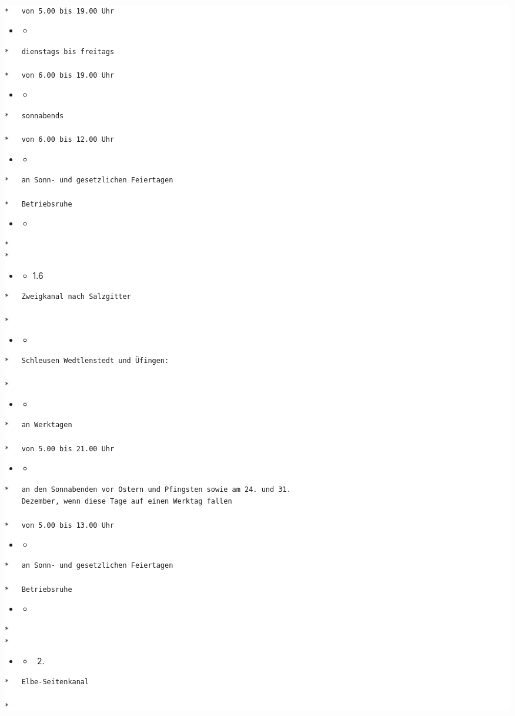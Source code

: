     *   von 5.00 bis 19.00 Uhr


*    *
    *   dienstags bis freitags

    *   von 6.00 bis 19.00 Uhr


*    *
    *   sonnabends

    *   von 6.00 bis 12.00 Uhr


*    *
    *   an Sonn- und gesetzlichen Feiertagen

    *   Betriebsruhe


*    *
    *
    *

*    *   1.6

    *   Zweigkanal nach Salzgitter

    *

*    *
    *   Schleusen Wedtlenstedt und Üfingen:

    *

*    *
    *   an Werktagen

    *   von 5.00 bis 21.00 Uhr


*    *
    *   an den Sonnabenden vor Ostern und Pfingsten sowie am 24. und 31.
        Dezember, wenn diese Tage auf einen Werktag fallen

    *   von 5.00 bis 13.00 Uhr


*    *
    *   an Sonn- und gesetzlichen Feiertagen

    *   Betriebsruhe


*    *
    *
    *

*    *   2.

    *   Elbe-Seitenkanal

    *
